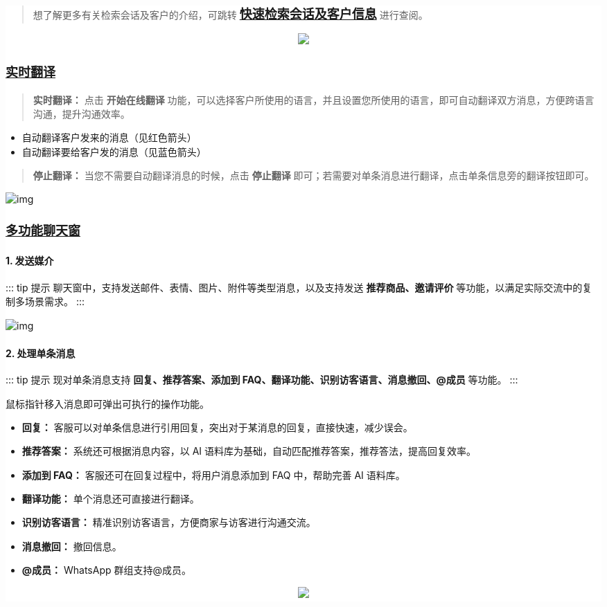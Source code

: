 > 想了解更多有关检索会话及客户的介绍，可跳转 **<font face='黑体' color=#117cee size=4>[快速检索会话及客户信息](/page/00/在线聊天/快速检索会话及客户信息#聊天列表的标注)</font>** 进行查阅。

<div align=center>
<img src="https://resource-wangsu.helplook.net/docker_production/sh5wgp/article/09AMJe/6594f5f86010a.png"/>
</div>

### **<font face='黑体' color=#0073ee size=4>[实时翻译](https://www.baidu.com/)</font>**

> **实时翻译：** 点击 **开始在线翻译** 功能，可以选择客户所使用的语言，并且设置您所使用的语言，即可自动翻译双方消息，方便跨语言沟通，提升沟通效率。

- 自动翻译客户发来的消息（见红色箭头）
- 自动翻译要给客户发的消息（见蓝色箭头）

> **停止翻译：** 当您不需要自动翻译消息的时候，点击 **停止翻译** 即可；若需要对单条消息进行翻译，点击单条信息旁的翻译按钮即可。

![img](https://resource-wangsu.helplook.net/docker_production/sh5wgp/article/09AMJe/64e2c87a5ed25.png)

### **<font face='黑体' color=#0073ee size=4>[多功能聊天窗](https://www.baidu.com/)</font>**

#### 1. 发送媒介

::: tip 提示
聊天窗中，支持发送邮件、表情、图片、附件等类型消息，以及支持发送 **推荐商品、邀请评价** 等功能，以满足实际交流中的复制多场景需求。
:::

![img](https://resource-wangsu.helplook.net/docker_production/sh5wgp/article/09AMJe/6594fec3f18a0.png)

#### 2. 处理单条消息

::: tip 提示
现对单条消息支持 **回复、推荐答案、添加到 FAQ、翻译功能、识别访客语言、消息撤回、@成员** 等功能。
:::

鼠标指针移入消息即可弹出可执行的操作功能。

- **回复：** 客服可以对单条信息进行引用回复，突出对于某消息的回复，直接快速，减少误会。

- **推荐答案：** 系统还可根据消息内容，以 AI 语料库为基础，自动匹配推荐答案，推荐答法，提高回复效率。

- **添加到 FAQ：** 客服还可在回复过程中，将用户消息添加到 FAQ 中，帮助完善 AI 语料库。

- **翻译功能：** 单个消息还可直接进行翻译。

- **识别访客语言：** 精准识别访客语言，方便商家与访客进行沟通交流。

- **消息撤回：** 撤回信息。

- **@成员：** WhatsApp 群组支持@成员。

<div align=center>
<img src="https://resource-wangsu.helplook.net/docker_production/sh5wgp/article/09AMJe/6594fb0a6508f.png"/>
</div>
